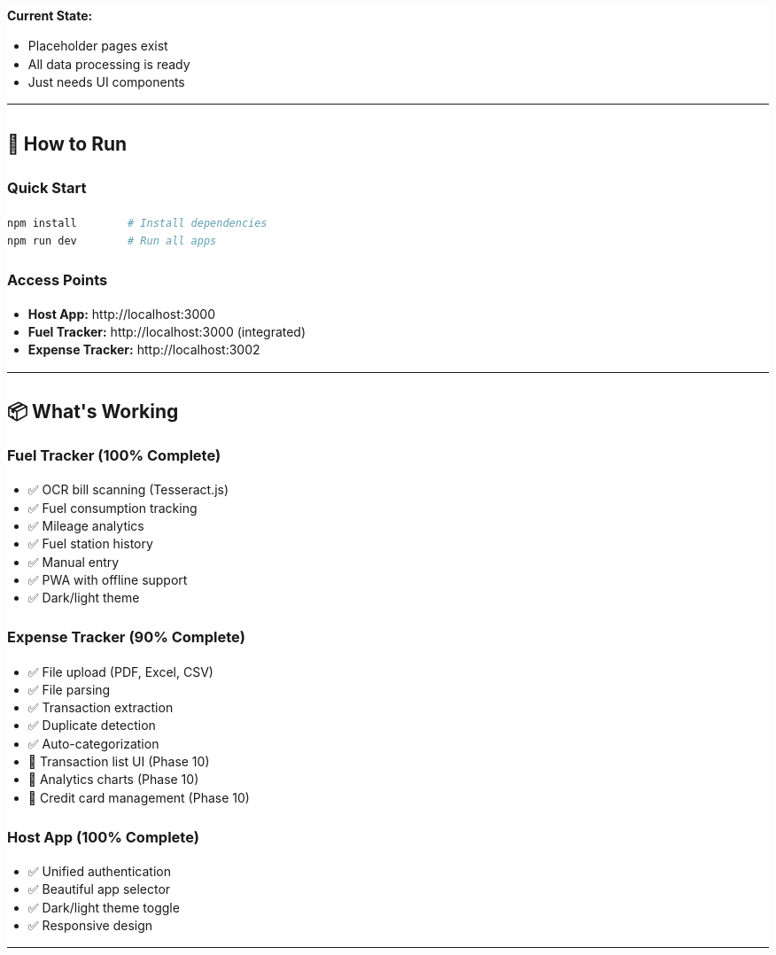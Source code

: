 **Current State:**
- Placeholder pages exist
- All data processing is ready
- Just needs UI components

---

## 🚀 How to Run

### Quick Start
```bash
npm install        # Install dependencies
npm run dev        # Run all apps
```

### Access Points
- **Host App:** http://localhost:3000
- **Fuel Tracker:** http://localhost:3000 (integrated)
- **Expense Tracker:** http://localhost:3002

---

## 📦 What's Working

### Fuel Tracker (100% Complete)
- ✅ OCR bill scanning (Tesseract.js)
- ✅ Fuel consumption tracking
- ✅ Mileage analytics
- ✅ Fuel station history
- ✅ Manual entry
- ✅ PWA with offline support
- ✅ Dark/light theme

### Expense Tracker (90% Complete)
- ✅ File upload (PDF, Excel, CSV)
- ✅ File parsing
- ✅ Transaction extraction
- ✅ Duplicate detection
- ✅ Auto-categorization
- 🚧 Transaction list UI (Phase 10)
- 🚧 Analytics charts (Phase 10)
- 🚧 Credit card management (Phase 10)

### Host App (100% Complete)
- ✅ Unified authentication
- ✅ Beautiful app selector
- ✅ Dark/light theme toggle
- ✅ Responsive design

---
